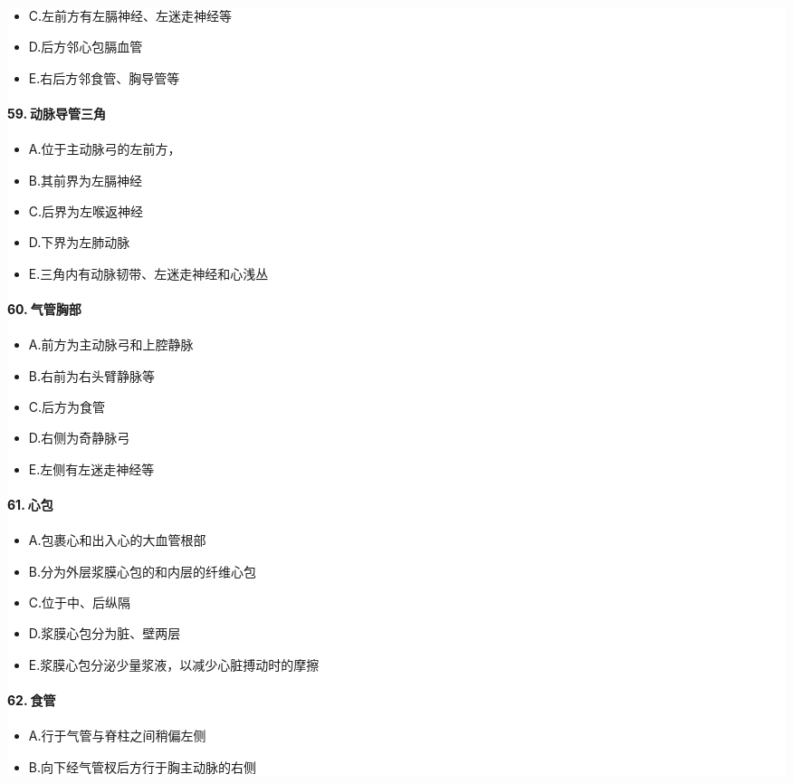 * C.左前方有左膈神经、左迷走神经等

* D.后方邻心包膈血管

* E.右后方邻食管、胸导管等







#### 59. 动脉导管三角

* A.位于主动脉弓的左前方，

* B.其前界为左膈神经

* C.后界为左喉返神经

* D.下界为左肺动脉

* E.三角内有动脉韧带、左迷走神经和心浅丛







#### 60. 气管胸部

* A.前方为主动脉弓和上腔静脉

* B.右前为右头臂静脉等

* C.后方为食管

* D.右侧为奇静脉弓

* E.左侧有左迷走神经等







#### 61. 心包

* A.包裹心和出入心的大血管根部

* B.分为外层浆膜心包的和内层的纤维心包

* C.位于中、后纵隔

* D.浆膜心包分为脏、壁两层

* E.浆膜心包分泌少量浆液，以减少心脏搏动时的摩擦







#### 62. 食管

* A.行于气管与脊柱之间稍偏左侧

* B.向下经气管杈后方行于胸主动脉的右侧
